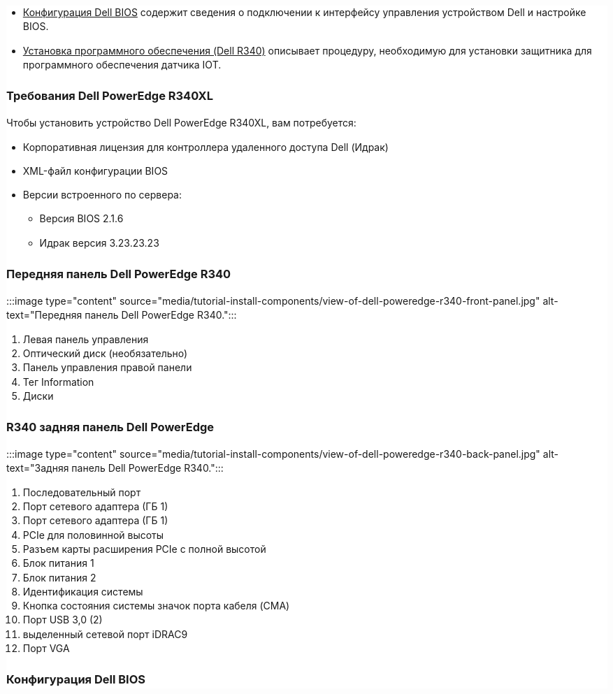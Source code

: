   - [Конфигурация Dell BIOS](#dell-bios-configuration) содержит сведения о подключении к интерфейсу управления устройством Dell и настройке BIOS.

  - [Установка программного обеспечения (Dell R340)](#software-installation-dell-r340) описывает процедуру, необходимую для установки защитника для программного обеспечения датчика IOT.

### <a name="dell-poweredge-r340xl-requirements"></a>Требования Dell PowerEdge R340XL 

Чтобы установить устройство Dell PowerEdge R340XL, вам потребуется:

- Корпоративная лицензия для контроллера удаленного доступа Dell (Идрак)

- XML-файл конфигурации BIOS

- Версии встроенного по сервера:

  - Версия BIOS 2.1.6

  - Идрак версия 3.23.23.23

### <a name="dell-poweredge-r340-front-panel"></a>Передняя панель Dell PowerEdge R340

:::image type="content" source="media/tutorial-install-components/view-of-dell-poweredge-r340-front-panel.jpg" alt-text="Передняя панель Dell PowerEdge R340.":::

 1. Левая панель управления 
 1. Оптический диск (необязательно) 
 1. Панель управления правой панели 
 1. Тег Information 
 1. Диски  

### <a name="dell-poweredge-r340-back-panel"></a>R340 задняя панель Dell PowerEdge

:::image type="content" source="media/tutorial-install-components/view-of-dell-poweredge-r340-back-panel.jpg" alt-text="Задняя панель Dell PowerEdge R340.":::

1. Последовательный порт 
1. Порт сетевого адаптера (ГБ 1) 
1. Порт сетевого адаптера (ГБ 1) 
1. PCIe для половинной высоты 
1. Разъем карты расширения PCIe с полной высотой 
1. Блок питания 1 
1. Блок питания 2 
1. Идентификация системы 
1. Кнопка состояния системы значок порта кабеля (CMA) 
1. Порт USB 3,0 (2) 
1. выделенный сетевой порт iDRAC9 
1. Порт VGA 

### <a name="dell-bios-configuration"></a>Конфигурация Dell BIOS
